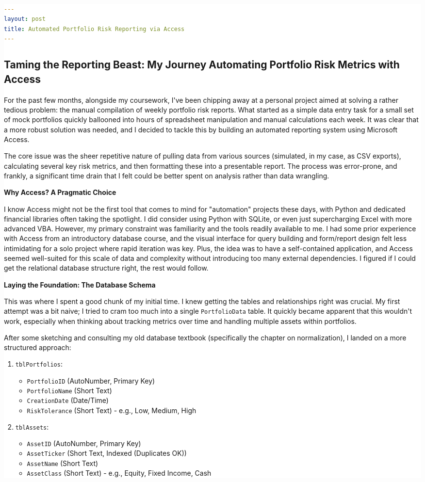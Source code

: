 ```yaml
---
layout: post
title: Automated Portfolio Risk Reporting via Access
---
```


## Taming the Reporting Beast: My Journey Automating Portfolio Risk Metrics with Access

For the past few months, alongside my coursework, I've been chipping away at a personal project aimed at solving a rather tedious problem: the manual compilation of weekly portfolio risk reports. What started as a simple data entry task for a small set of mock portfolios quickly ballooned into hours of spreadsheet manipulation and manual calculations each week. It was clear that a more robust solution was needed, and I decided to tackle this by building an automated reporting system using Microsoft Access.

The core issue was the sheer repetitive nature of pulling data from various sources (simulated, in my case, as CSV exports), calculating several key risk metrics, and then formatting these into a presentable report. The process was error-prone, and frankly, a significant time drain that I felt could be better spent on analysis rather than data wrangling.

**Why Access? A Pragmatic Choice**

I know Access might not be the first tool that comes to mind for "automation" projects these days, with Python and dedicated financial libraries often taking the spotlight. I did consider using Python with SQLite, or even just supercharging Excel with more advanced VBA. However, my primary constraint was familiarity and the tools readily available to me. I had some prior experience with Access from an introductory database course, and the visual interface for query building and form/report design felt less intimidating for a solo project where rapid iteration was key. Plus, the idea was to have a self-contained application, and Access seemed well-suited for this scale of data and complexity without introducing too many external dependencies. I figured if I could get the relational database structure right, the rest would follow.

**Laying the Foundation: The Database Schema**

This was where I spent a good chunk of my initial time. I knew getting the tables and relationships right was crucial. My first attempt was a bit naive; I tried to cram too much into a single `PortfolioData` table. It quickly became apparent that this wouldn't work, especially when thinking about tracking metrics over time and handling multiple assets within portfolios.

After some sketching and consulting my old database textbook (specifically the chapter on normalization), I landed on a more structured approach:

1.  `tblPortfolios`:
    *   `PortfolioID` (AutoNumber, Primary Key)
    *   `PortfolioName` (Short Text)
    *   `CreationDate` (Date/Time)
    *   `RiskTolerance` (Short Text) - e.g., Low, Medium, High

2.  `tblAssets`:
    *   `AssetID` (AutoNumber, Primary Key)
    *   `AssetTicker` (Short Text, Indexed (Duplicates OK))
    *   `AssetName` (Short Text)
    *   `AssetClass` (Short Text) - e.g., Equity, Fixed Income, Cash
